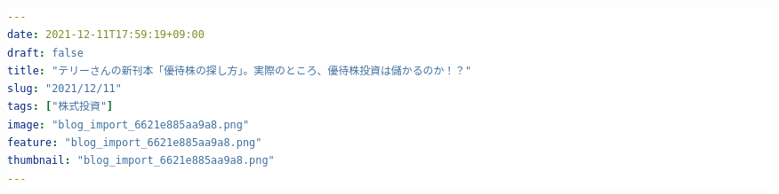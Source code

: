 ```yaml
---
date: 2021-12-11T17:59:19+09:00
draft: false
title: "テリーさんの新刊本「優待株の探し方」。実際のところ、優待株投資は儲かるのか！？"
slug: "2021/12/11"
tags: ["株式投資"]
image: "blog_import_6621e885aa9a8.png"
feature: "blog_import_6621e885aa9a8.png"
thumbnail: "blog_import_6621e885aa9a8.png"
---
```
